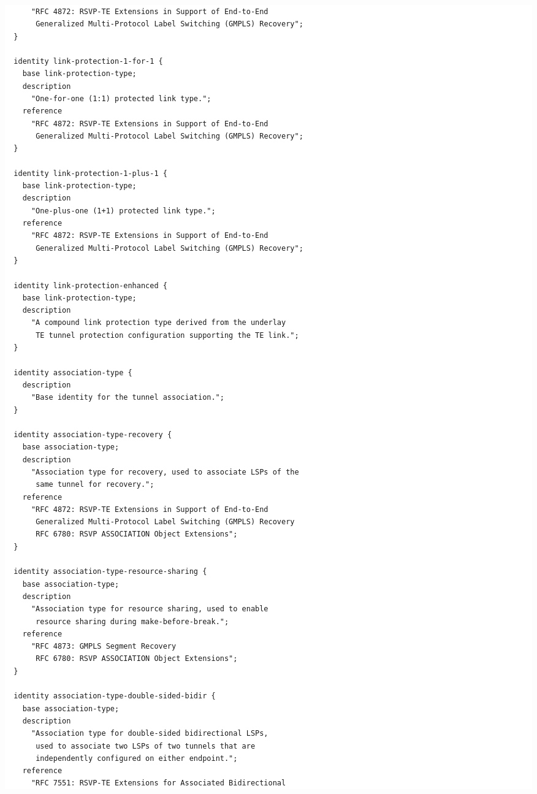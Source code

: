 ``` {.sourcecode .lang-yang}
      "RFC 4872: RSVP-TE Extensions in Support of End-to-End
       Generalized Multi-Protocol Label Switching (GMPLS) Recovery";
  }

  identity link-protection-1-for-1 {
    base link-protection-type;
    description
      "One-for-one (1:1) protected link type.";
    reference
      "RFC 4872: RSVP-TE Extensions in Support of End-to-End
       Generalized Multi-Protocol Label Switching (GMPLS) Recovery";
  }

  identity link-protection-1-plus-1 {
    base link-protection-type;
    description
      "One-plus-one (1+1) protected link type.";
    reference
      "RFC 4872: RSVP-TE Extensions in Support of End-to-End
       Generalized Multi-Protocol Label Switching (GMPLS) Recovery";
  }

  identity link-protection-enhanced {
    base link-protection-type;
    description
      "A compound link protection type derived from the underlay
       TE tunnel protection configuration supporting the TE link.";
  }

  identity association-type {
    description
      "Base identity for the tunnel association.";
  }

  identity association-type-recovery {
    base association-type;
    description
      "Association type for recovery, used to associate LSPs of the
       same tunnel for recovery.";
    reference
      "RFC 4872: RSVP-TE Extensions in Support of End-to-End
       Generalized Multi-Protocol Label Switching (GMPLS) Recovery
       RFC 6780: RSVP ASSOCIATION Object Extensions";
  }

  identity association-type-resource-sharing {
    base association-type;
    description
      "Association type for resource sharing, used to enable
       resource sharing during make-before-break.";
    reference
      "RFC 4873: GMPLS Segment Recovery
       RFC 6780: RSVP ASSOCIATION Object Extensions";
  }

  identity association-type-double-sided-bidir {
    base association-type;
    description
      "Association type for double-sided bidirectional LSPs,
       used to associate two LSPs of two tunnels that are
       independently configured on either endpoint.";
    reference
      "RFC 7551: RSVP-TE Extensions for Associated Bidirectional
```